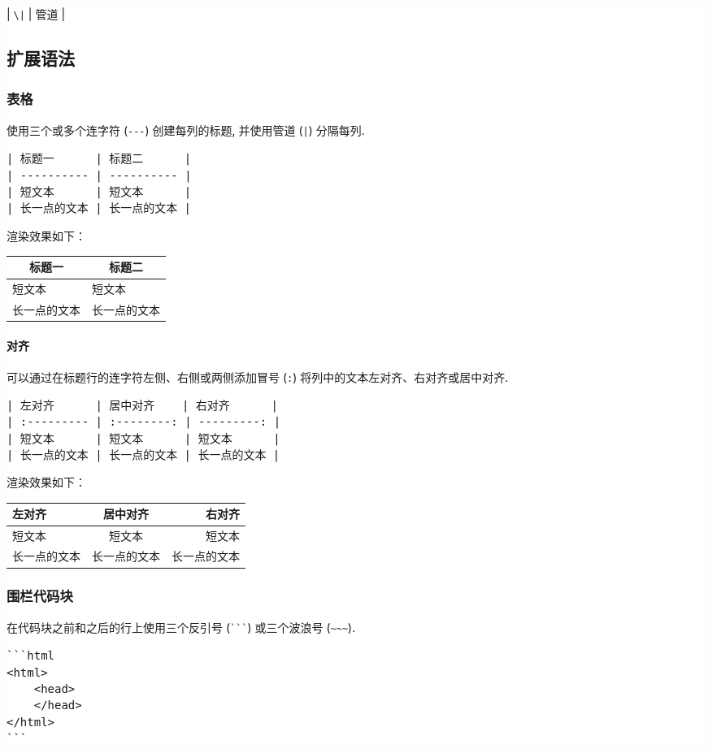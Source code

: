 | `\|`    | 管道  |

## 扩展语法

### 表格

使用三个或多个连字符 (`---`) 创建每列的标题, 并使用管道 (`|`) 分隔每列.

<pre>
| 标题一      | 标题二      |
| ---------- | ---------- |
| 短文本      | 短文本      |
| 长一点的文本 | 长一点的文本 |
</pre>

渲染效果如下：

| 标题一      | 标题二      |
| ---------- | ---------- |
| 短文本      | 短文本      |
| 长一点的文本 | 长一点的文本 |

#### 对齐

可以通过在标题行的连字符左侧、右侧或两侧添加冒号 (`:`) 将列中的文本左对齐、右对齐或居中对齐.

<pre>
| 左对齐      | 居中对齐    | 右对齐      |
| :--------- | :--------: | ---------: |
| 短文本      | 短文本      | 短文本      |
| 长一点的文本 | 长一点的文本 | 长一点的文本 |
</pre>

渲染效果如下：

| 左对齐      | 居中对齐    | 右对齐     |
| :--------- | :--------: | --------: |
| 短文本      | 短文本      | 短文本     |
| 长一点的文本 | 长一点的文本 |长一点的文本 |

### 围栏代码块

在代码块之前和之后的行上使用三个反引号 (` ``` `) 或三个波浪号 (`~~~`).

<pre>
```html
&lt;html>
    &lt;head>
    &lt;/head>
&lt;/html>
```
</pre>
